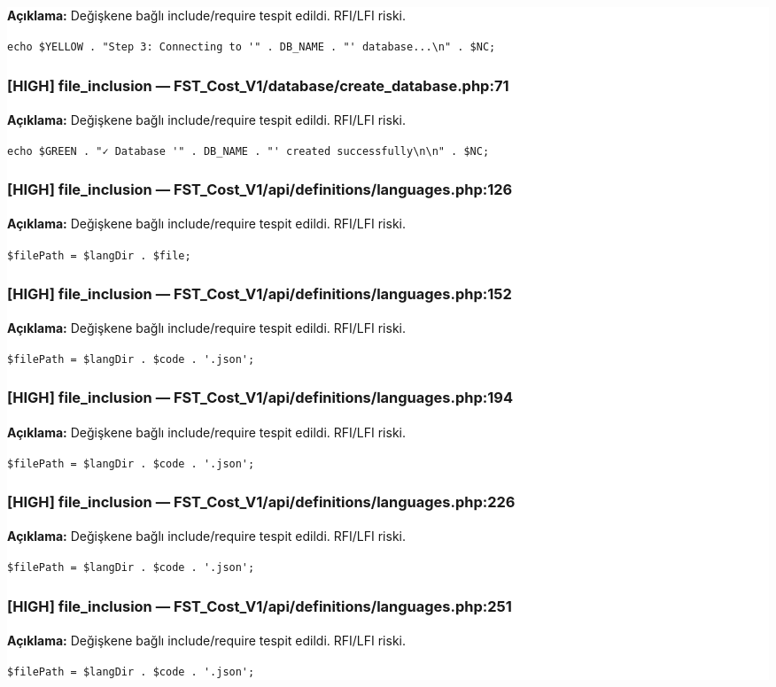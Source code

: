 **Açıklama:** Değişkene bağlı include/require tespit edildi. RFI/LFI riski.

```
echo $YELLOW . "Step 3: Connecting to '" . DB_NAME . "' database...\n" . $NC;
```

### [HIGH] file_inclusion — FST_Cost_V1/database/create_database.php:71

**Açıklama:** Değişkene bağlı include/require tespit edildi. RFI/LFI riski.

```
echo $GREEN . "✓ Database '" . DB_NAME . "' created successfully\n\n" . $NC;
```

### [HIGH] file_inclusion — FST_Cost_V1/api/definitions/languages.php:126

**Açıklama:** Değişkene bağlı include/require tespit edildi. RFI/LFI riski.

```
$filePath = $langDir . $file;
```

### [HIGH] file_inclusion — FST_Cost_V1/api/definitions/languages.php:152

**Açıklama:** Değişkene bağlı include/require tespit edildi. RFI/LFI riski.

```
$filePath = $langDir . $code . '.json';
```

### [HIGH] file_inclusion — FST_Cost_V1/api/definitions/languages.php:194

**Açıklama:** Değişkene bağlı include/require tespit edildi. RFI/LFI riski.

```
$filePath = $langDir . $code . '.json';
```

### [HIGH] file_inclusion — FST_Cost_V1/api/definitions/languages.php:226

**Açıklama:** Değişkene bağlı include/require tespit edildi. RFI/LFI riski.

```
$filePath = $langDir . $code . '.json';
```

### [HIGH] file_inclusion — FST_Cost_V1/api/definitions/languages.php:251

**Açıklama:** Değişkene bağlı include/require tespit edildi. RFI/LFI riski.

```
$filePath = $langDir . $code . '.json';
```
